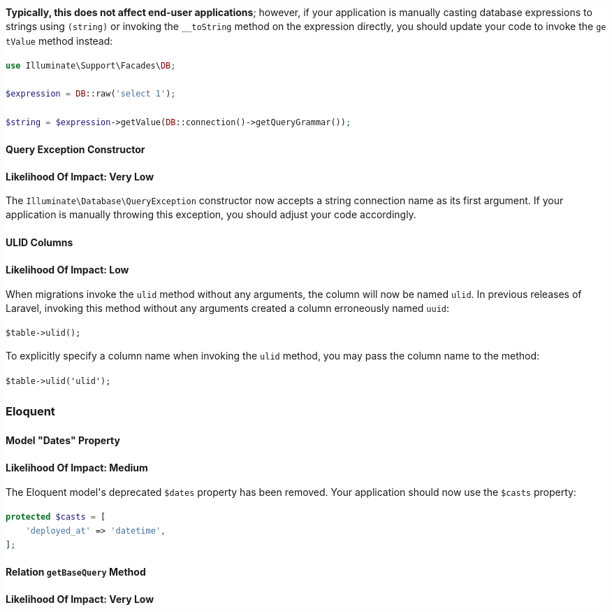 **Typically, this does not affect end-user applications**; however, if your application is manually casting database expressions to strings using `(string)` or invoking the `__toString` method on the expression directly, you should update your code to invoke the `getValue` method instead:

```php
use Illuminate\Support\Facades\DB;

$expression = DB::raw('select 1');

$string = $expression->getValue(DB::connection()->getQueryGrammar());
```

<a name="query-exception-constructor"></a>
#### Query Exception Constructor

**Likelihood Of Impact: Very Low**

The `Illuminate\Database\QueryException` constructor now accepts a string connection name as its first argument. If your application is manually throwing this exception, you should adjust your code accordingly.

<a name="ulid-columns"></a>
#### ULID Columns

**Likelihood Of Impact: Low**

When migrations invoke the `ulid` method without any arguments, the column will now be named `ulid`. In previous releases of Laravel, invoking this method without any arguments created a column erroneously named `uuid`:

    $table->ulid();

To explicitly specify a column name when invoking the `ulid` method, you may pass the column name to the method:

    $table->ulid('ulid');

### Eloquent

<a name="model-dates-property"></a>
#### Model "Dates" Property

**Likelihood Of Impact: Medium**

The Eloquent model's deprecated `$dates` property has been removed. Your application should now use the `$casts` property:

```php
protected $casts = [
    'deployed_at' => 'datetime',
];
```

<a name="relation-getbasequery-method"></a>
#### Relation `getBaseQuery` Method

**Likelihood Of Impact: Very Low**
